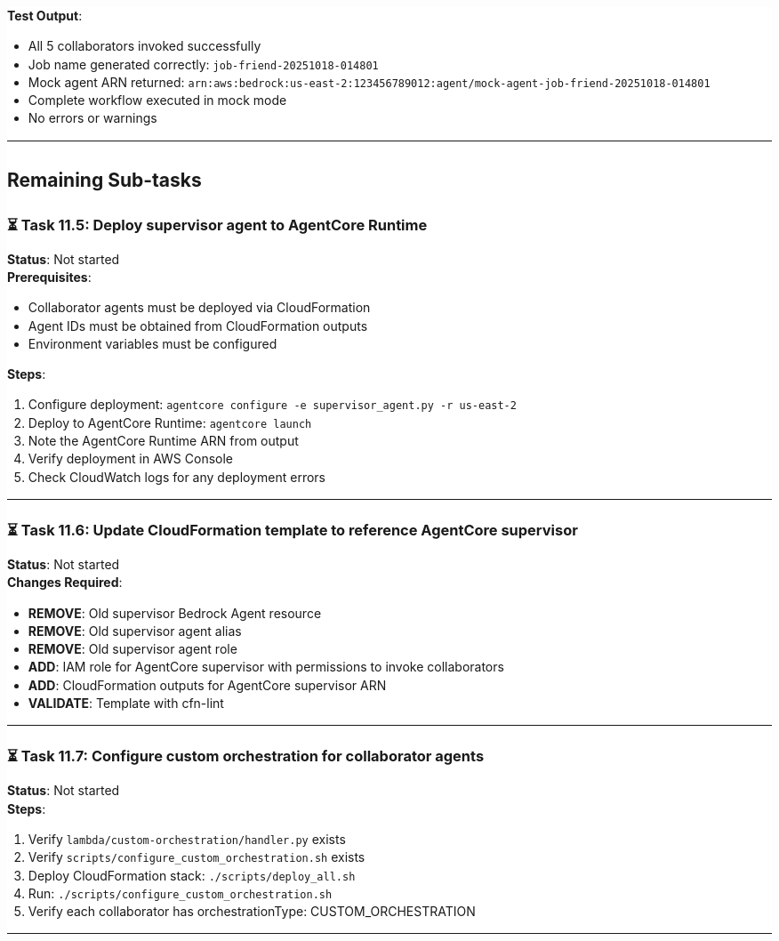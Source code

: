 **Test Output**:
- All 5 collaborators invoked successfully
- Job name generated correctly: `job-friend-20251018-014801`
- Mock agent ARN returned: `arn:aws:bedrock:us-east-2:123456789012:agent/mock-agent-job-friend-20251018-014801`
- Complete workflow executed in mock mode
- No errors or warnings

---

## Remaining Sub-tasks

### ⏳ Task 11.5: Deploy supervisor agent to AgentCore Runtime
**Status**: Not started  
**Prerequisites**:
- Collaborator agents must be deployed via CloudFormation
- Agent IDs must be obtained from CloudFormation outputs
- Environment variables must be configured

**Steps**:
1. Configure deployment: `agentcore configure -e supervisor_agent.py -r us-east-2`
2. Deploy to AgentCore Runtime: `agentcore launch`
3. Note the AgentCore Runtime ARN from output
4. Verify deployment in AWS Console
5. Check CloudWatch logs for any deployment errors

---

### ⏳ Task 11.6: Update CloudFormation template to reference AgentCore supervisor
**Status**: Not started  
**Changes Required**:
- **REMOVE**: Old supervisor Bedrock Agent resource
- **REMOVE**: Old supervisor agent alias
- **REMOVE**: Old supervisor agent role
- **ADD**: IAM role for AgentCore supervisor with permissions to invoke collaborators
- **ADD**: CloudFormation outputs for AgentCore supervisor ARN
- **VALIDATE**: Template with cfn-lint

---

### ⏳ Task 11.7: Configure custom orchestration for collaborator agents
**Status**: Not started  
**Steps**:
1. Verify `lambda/custom-orchestration/handler.py` exists
2. Verify `scripts/configure_custom_orchestration.sh` exists
3. Deploy CloudFormation stack: `./scripts/deploy_all.sh`
4. Run: `./scripts/configure_custom_orchestration.sh`
5. Verify each collaborator has orchestrationType: CUSTOM_ORCHESTRATION

---